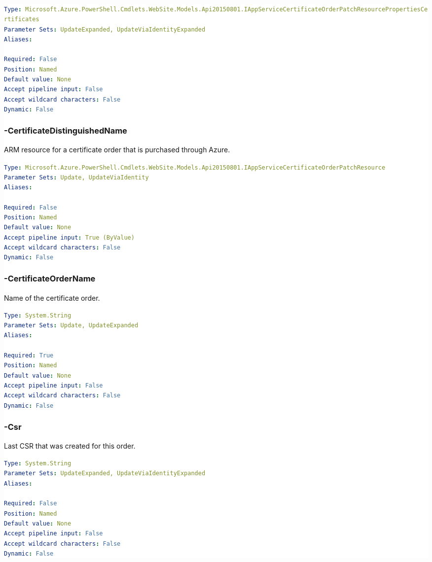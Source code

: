 ```yaml
Type: Microsoft.Azure.PowerShell.Cmdlets.WebSite.Models.Api20150801.IAppServiceCertificateOrderPatchResourcePropertiesCertificates
Parameter Sets: UpdateExpanded, UpdateViaIdentityExpanded
Aliases:

Required: False
Position: Named
Default value: None
Accept pipeline input: False
Accept wildcard characters: False
Dynamic: False
```

### -CertificateDistinguishedName
ARM resource for a certificate order that is purchased through Azure.

```yaml
Type: Microsoft.Azure.PowerShell.Cmdlets.WebSite.Models.Api20150801.IAppServiceCertificateOrderPatchResource
Parameter Sets: Update, UpdateViaIdentity
Aliases:

Required: False
Position: Named
Default value: None
Accept pipeline input: True (ByValue)
Accept wildcard characters: False
Dynamic: False
```

### -CertificateOrderName
Name of the certificate order.

```yaml
Type: System.String
Parameter Sets: Update, UpdateExpanded
Aliases:

Required: True
Position: Named
Default value: None
Accept pipeline input: False
Accept wildcard characters: False
Dynamic: False
```

### -Csr
Last CSR that was created for this order.

```yaml
Type: System.String
Parameter Sets: UpdateExpanded, UpdateViaIdentityExpanded
Aliases:

Required: False
Position: Named
Default value: None
Accept pipeline input: False
Accept wildcard characters: False
Dynamic: False
```

